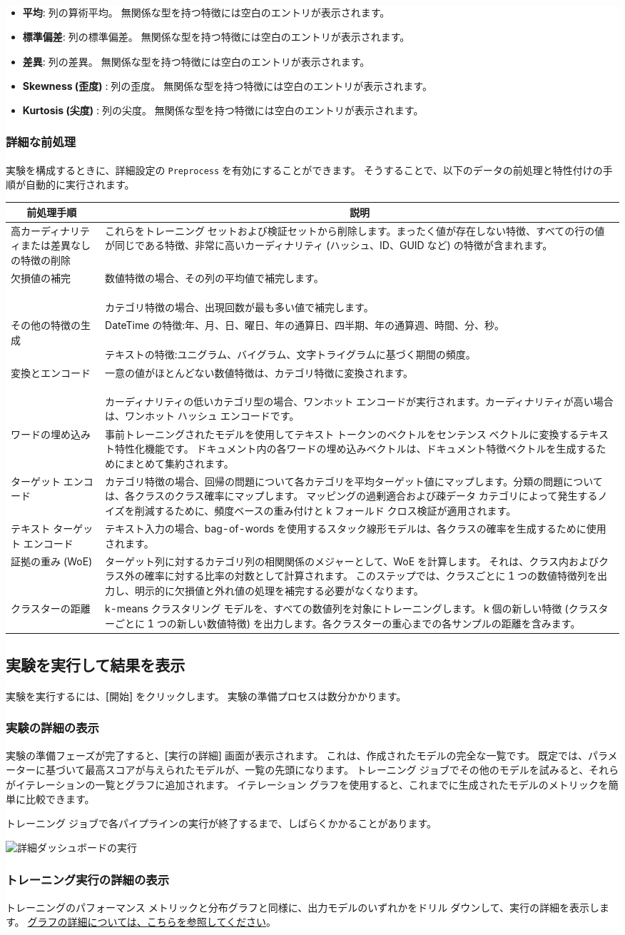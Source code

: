 * **平均**: 列の算術平均。 無関係な型を持つ特徴には空白のエントリが表示されます。

* **標準偏差**: 列の標準偏差。 無関係な型を持つ特徴には空白のエントリが表示されます。

* **差異**: 列の差異。 無関係な型を持つ特徴には空白のエントリが表示されます。

* **Skewness (歪度)** : 列の歪度。 無関係な型を持つ特徴には空白のエントリが表示されます。

* **Kurtosis (尖度)** : 列の尖度。 無関係な型を持つ特徴には空白のエントリが表示されます。

<a name="preprocess"></a>

### <a name="advanced-preprocessing"></a>詳細な前処理

実験を構成するときに、詳細設定の `Preprocess` を有効にすることができます。 そうすることで、以下のデータの前処理と特性付けの手順が自動的に実行されます。

|前処理手順&nbsp;| 説明 |
| ------------- | ------------- |
|高カーディナリティまたは差異なしの特徴の削除|これらをトレーニング セットおよび検証セットから削除します。まったく値が存在しない特徴、すべての行の値が同じである特徴、非常に高いカーディナリティ (ハッシュ、ID、GUID など) の特徴が含まれます。|
|欠損値の補完|数値特徴の場合、その列の平均値で補完します。<br/><br/>カテゴリ特徴の場合、出現回数が最も多い値で補完します。|
|その他の特徴の生成|DateTime の特徴:年、月、日、曜日、年の通算日、四半期、年の通算週、時間、分、秒。<br/><br/>テキストの特徴:ユニグラム、バイグラム、文字トライグラムに基づく期間の頻度。|
|変換とエンコード |一意の値がほとんどない数値特徴は、カテゴリ特徴に変換されます。<br/><br/>カーディナリティの低いカテゴリ型の場合、ワンホット エンコードが実行されます。カーディナリティが高い場合は、ワンホット ハッシュ エンコードです。|
|ワードの埋め込み|事前トレーニングされたモデルを使用してテキスト トークンのベクトルをセンテンス ベクトルに変換するテキスト特性化機能です。 ドキュメント内の各ワードの埋め込みベクトルは、ドキュメント特徴ベクトルを生成するためにまとめて集約されます。|
|ターゲット エンコード|カテゴリ特徴の場合、回帰の問題について各カテゴリを平均ターゲット値にマップします。分類の問題については、各クラスのクラス確率にマップします。 マッピングの過剰適合および疎データ カテゴリによって発生するノイズを削減するために、頻度ベースの重み付けと k フォールド クロス検証が適用されます。|
|テキスト ターゲット エンコード|テキスト入力の場合、bag-of-words を使用するスタック線形モデルは、各クラスの確率を生成するために使用されます。|
|証拠の重み (WoE)|ターゲット列に対するカテゴリ列の相関関係のメジャーとして、WoE を計算します。 それは、クラス内およびクラス外の確率に対する比率の対数として計算されます。 このステップでは、クラスごとに 1 つの数値特徴列を出力し、明示的に欠損値と外れ値の処理を補完する必要がなくなります。|
|クラスターの距離|k-means クラスタリング モデルを、すべての数値列を対象にトレーニングします。  k 個の新しい特徴 (クラスターごとに 1 つの新しい数値特徴) を出力します。各クラスターの重心までの各サンプルの距離を含みます。|

## <a name="run-experiment-and-view-results"></a>実験を実行して結果を表示

実験を実行するには、[開始] をクリックします。 実験の準備プロセスは数分かかります。

### <a name="view-experiment-details"></a>実験の詳細の表示

実験の準備フェーズが完了すると、[実行の詳細] 画面が表示されます。 これは、作成されたモデルの完全な一覧です。 既定では、パラメーターに基づいて最高スコアが与えられたモデルが、一覧の先頭になります。 トレーニング ジョブでその他のモデルを試みると、それらがイテレーションの一覧とグラフに追加されます。 イテレーション グラフを使用すると、これまでに生成されたモデルのメトリックを簡単に比較できます。

トレーニング ジョブで各パイプラインの実行が終了するまで、しばらくかかることがあります。

![詳細ダッシュボードの実行](media/how-to-create-portal-experiments/run-details.png)

### <a name="view-training-run-details"></a>トレーニング実行の詳細の表示

トレーニングのパフォーマンス メトリックと分布グラフと同様に、出力モデルのいずれかをドリル ダウンして、実行の詳細を表示します。 [グラフの詳細については、こちらを参照してください](https://docs.microsoft.com/azure/machine-learning/service/how-to-track-experiments#understanding-automated-ml-charts)。
